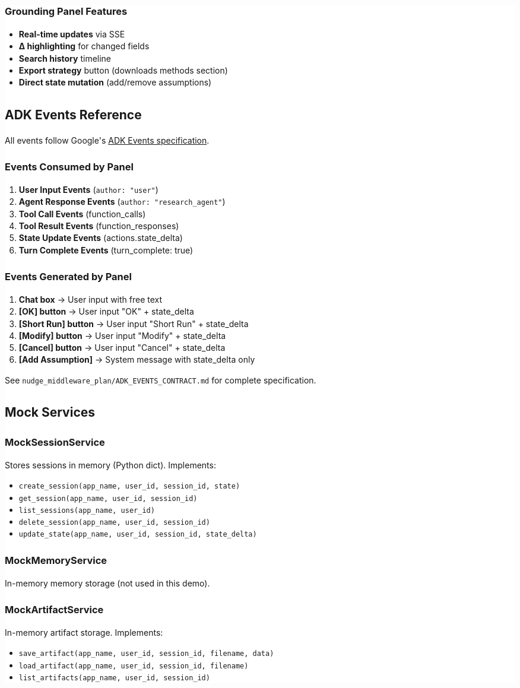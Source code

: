 ### Grounding Panel Features

- **Real-time updates** via SSE
- **Δ highlighting** for changed fields
- **Search history** timeline
- **Export strategy** button (downloads methods section)
- **Direct state mutation** (add/remove assumptions)

## ADK Events Reference

All events follow Google's [ADK Events specification](https://google.github.io/adk-docs/events/).

### Events Consumed by Panel

1. **User Input Events** (`author: "user"`)
2. **Agent Response Events** (`author: "research_agent"`)
3. **Tool Call Events** (function_calls)
4. **Tool Result Events** (function_responses)
5. **State Update Events** (actions.state_delta)
6. **Turn Complete Events** (turn_complete: true)

### Events Generated by Panel

1. **Chat box** → User input with free text
2. **[OK] button** → User input "OK" + state_delta
3. **[Short Run] button** → User input "Short Run" + state_delta
4. **[Modify] button** → User input "Modify" + state_delta
5. **[Cancel] button** → User input "Cancel" + state_delta
6. **[Add Assumption]** → System message with state_delta only

See `nudge_middleware_plan/ADK_EVENTS_CONTRACT.md` for complete specification.

## Mock Services

### MockSessionService

Stores sessions in memory (Python dict). Implements:
- `create_session(app_name, user_id, session_id, state)`
- `get_session(app_name, user_id, session_id)`
- `list_sessions(app_name, user_id)`
- `delete_session(app_name, user_id, session_id)`
- `update_state(app_name, user_id, session_id, state_delta)`

### MockMemoryService

In-memory memory storage (not used in this demo).

### MockArtifactService

In-memory artifact storage. Implements:
- `save_artifact(app_name, user_id, session_id, filename, data)`
- `load_artifact(app_name, user_id, session_id, filename)`
- `list_artifacts(app_name, user_id, session_id)`
